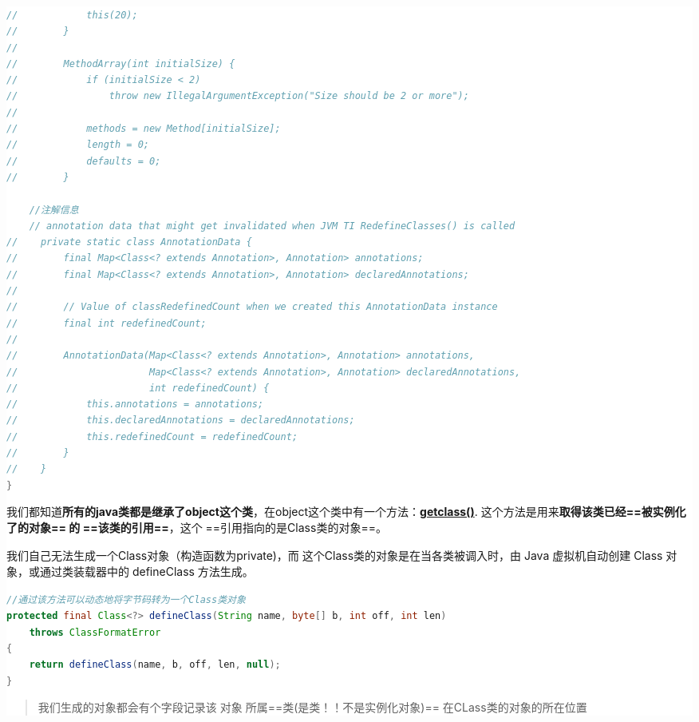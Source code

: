 ```java
//            this(20);
//        }
//
//        MethodArray(int initialSize) {
//            if (initialSize < 2)
//                throw new IllegalArgumentException("Size should be 2 or more");
//
//            methods = new Method[initialSize];
//            length = 0;
//            defaults = 0;
//        }

    //注解信息
    // annotation data that might get invalidated when JVM TI RedefineClasses() is called
//    private static class AnnotationData {
//        final Map<Class<? extends Annotation>, Annotation> annotations;
//        final Map<Class<? extends Annotation>, Annotation> declaredAnnotations;
//
//        // Value of classRedefinedCount when we created this AnnotationData instance
//        final int redefinedCount;
//
//        AnnotationData(Map<Class<? extends Annotation>, Annotation> annotations,
//                       Map<Class<? extends Annotation>, Annotation> declaredAnnotations,
//                       int redefinedCount) {
//            this.annotations = annotations;
//            this.declaredAnnotations = declaredAnnotations;
//            this.redefinedCount = redefinedCount;
//        }
//    }
}
```



我们都知道**所有的java类都是继承了object这个类**，在object这个类中有一个方法：**<u>getclass()</u>**.   这个方法是用来**取得该类已经==被实例化了的对象==  的     ==该类的引用==**，这个   ==引用指向的是Class类的对象==。

我们自己无法生成一个Class对象（构造函数为private)，而 这个Class类的对象是在当各类被调入时，由 Java 虚拟机自动创建 Class 对象，或通过类装载器中的 defineClass 方法生成。



```java
//通过该方法可以动态地将字节码转为一个Class类对象
protected final Class<?> defineClass(String name, byte[] b, int off, int len)
    throws ClassFormatError
{
    return defineClass(name, b, off, len, null);
}
```



> 我们生成的对象都会有个字段记录该    对象   所属==类(是类！！不是实例化对象)==    在CLass类的对象的所在位置
